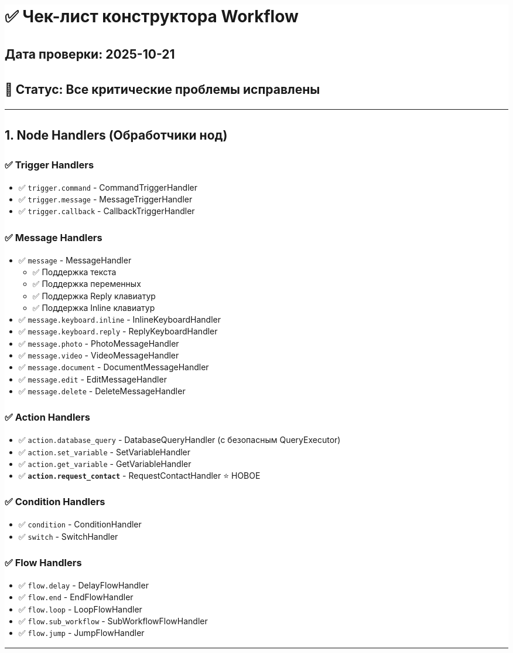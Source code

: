 # ✅ Чек-лист конструктора Workflow

## Дата проверки: 2025-10-21

## 🎯 Статус: Все критические проблемы исправлены

---

## 1. Node Handlers (Обработчики нод)

### ✅ Trigger Handlers
- ✅ `trigger.command` - CommandTriggerHandler
- ✅ `trigger.message` - MessageTriggerHandler
- ✅ `trigger.callback` - CallbackTriggerHandler

### ✅ Message Handlers
- ✅ `message` - MessageHandler
  - ✅ Поддержка текста
  - ✅ Поддержка переменных
  - ✅ Поддержка Reply клавиатур
  - ✅ Поддержка Inline клавиатур
- ✅ `message.keyboard.inline` - InlineKeyboardHandler
- ✅ `message.keyboard.reply` - ReplyKeyboardHandler
- ✅ `message.photo` - PhotoMessageHandler
- ✅ `message.video` - VideoMessageHandler
- ✅ `message.document` - DocumentMessageHandler
- ✅ `message.edit` - EditMessageHandler
- ✅ `message.delete` - DeleteMessageHandler

### ✅ Action Handlers
- ✅ `action.database_query` - DatabaseQueryHandler (с безопасным QueryExecutor)
- ✅ `action.set_variable` - SetVariableHandler
- ✅ `action.get_variable` - GetVariableHandler
- ✅ **`action.request_contact`** - RequestContactHandler ⭐ НОВОЕ

### ✅ Condition Handlers
- ✅ `condition` - ConditionHandler
- ✅ `switch` - SwitchHandler

### ✅ Flow Handlers
- ✅ `flow.delay` - DelayFlowHandler
- ✅ `flow.end` - EndFlowHandler
- ✅ `flow.loop` - LoopFlowHandler
- ✅ `flow.sub_workflow` - SubWorkflowFlowHandler
- ✅ `flow.jump` - JumpFlowHandler

---
